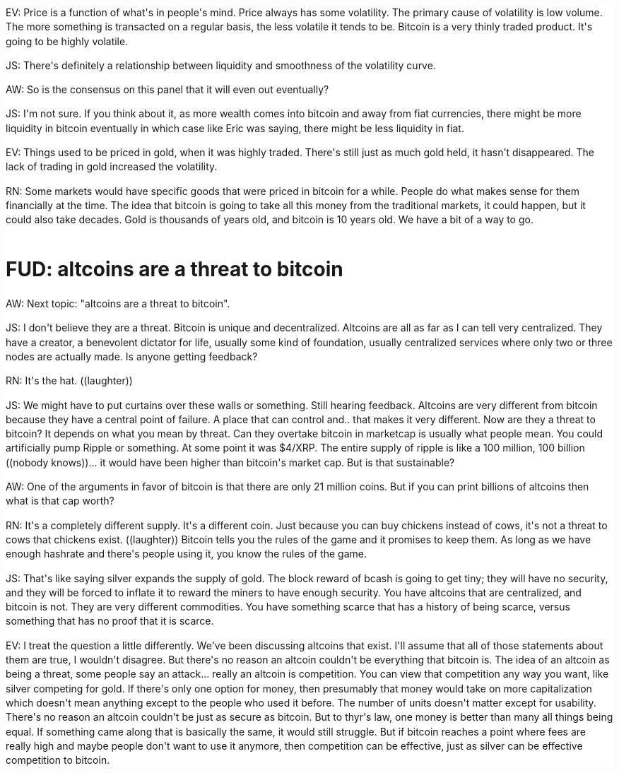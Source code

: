 EV: Price is a function of what's in people's mind. Price always has some volatility. The primary cause of volatility is low volume. The more something is transacted on a regular basis, the less volatile it tends to be. Bitcoin is a very thinly traded product. It's going to be highly volatile.

JS: There's definitely a relationship between liquidity and smoothness of the volatility curve.

AW: So is the consensus on this panel that it will even out eventually?

JS: I'm not sure. If you think about it, as more wealth comes into bitcoin and away from fiat currencies, there might be more liquidity in bitcoin eventually in which case like Eric was saying, there might be less liquidity in fiat.

EV: Things used to be priced in gold, when it was highly traded. There's still just as much gold held, it hasn't disappeared. The lack of trading in gold increased the volatility.

RN: Some markets would have specific goods that were priced in bitcoin for a while. People do what makes sense for them financially at the time. The idea that bitcoin is going to take all this money from the traditional markets, it could happen, but it could also take decades. Gold is thousands of years old, and bitcoin is 10 years old. We have a bit of a way to go.

# FUD: altcoins are a threat to bitcoin

AW: Next topic: "altcoins are a threat to bitcoin".

JS: I don't believe they are a threat. Bitcoin is unique and decentralized. Altcoins are all as far as I can tell very centralized. They have a creator, a benevolent dictator for life, usually some kind of foundation, usually centralized services where only two or three nodes are actually made. Is anyone getting feedback?

RN: It's the hat. ((laughter))

JS: We might have to put curtains over these walls or something. Still hearing feedback. Altcoins are very different from bitcoin because they have a central point of failure. A place that can control and.. that makes it very different. Now are they a threat to bitcoin? It depends on what you mean by threat. Can they overtake bitcoin in marketcap is usually what people mean. You could artificially pump Ripple or something. At some point it was $4/XRP. The entire supply of ripple is like a 100 million, 100 billion ((nobody knows))... it would have been higher than bitcoin's market cap. But is that sustainable?

AW: One of the arguments in favor of bitcoin is that there are only 21 million coins. But if you can print billions of altcoins then what is that cap worth?

RN: It's a completely different supply. It's a different coin. Just because you can buy chickens instead of cows, it's not a threat to cows that chickens exist. ((laughter)) Bitcoin tells you the rules of the game and it promises to keep them. As long as we have enough hashrate and there's people using it, you know the rules of the game.

JS: That's like saying silver expands the supply of gold. The block reward of bcash is going to get tiny; they will have no security, and they will be forced to inflate it to reward the miners to have enough security. You have altcoins that are centralized, and bitcoin is not. They are very different commodities. You have something scarce that has a history of being scarce, versus something that has no proof that it is scarce.

EV: I treat the question a little differently. We've been discussing altcoins that exist. I'll assume that all of those statements about them are true, I wouldn't disagree. But there's no reason an altcoin couldn't be everything that bitcoin is. The idea of an altcoin as being a threat, some people say an attack... really an altcoin is competition. You can view that competition any way you want, like silver competing for gold. If there's only one option for money, then presumably that money would take on more capitalization which doesn't mean anything except to the people who used it before. The number of units doesn't matter except for usability. There's no reason an altcoin couldn't be just as secure as bitcoin. But to thyr's law, one money is better than many all things being equal. If something came along that is basically the same, it would still struggle. But if bitcoin reaches a point where fees are really high and maybe people don't want to use it anymore, then competition can be effective, just as silver can be effective competition to bitcoin.
